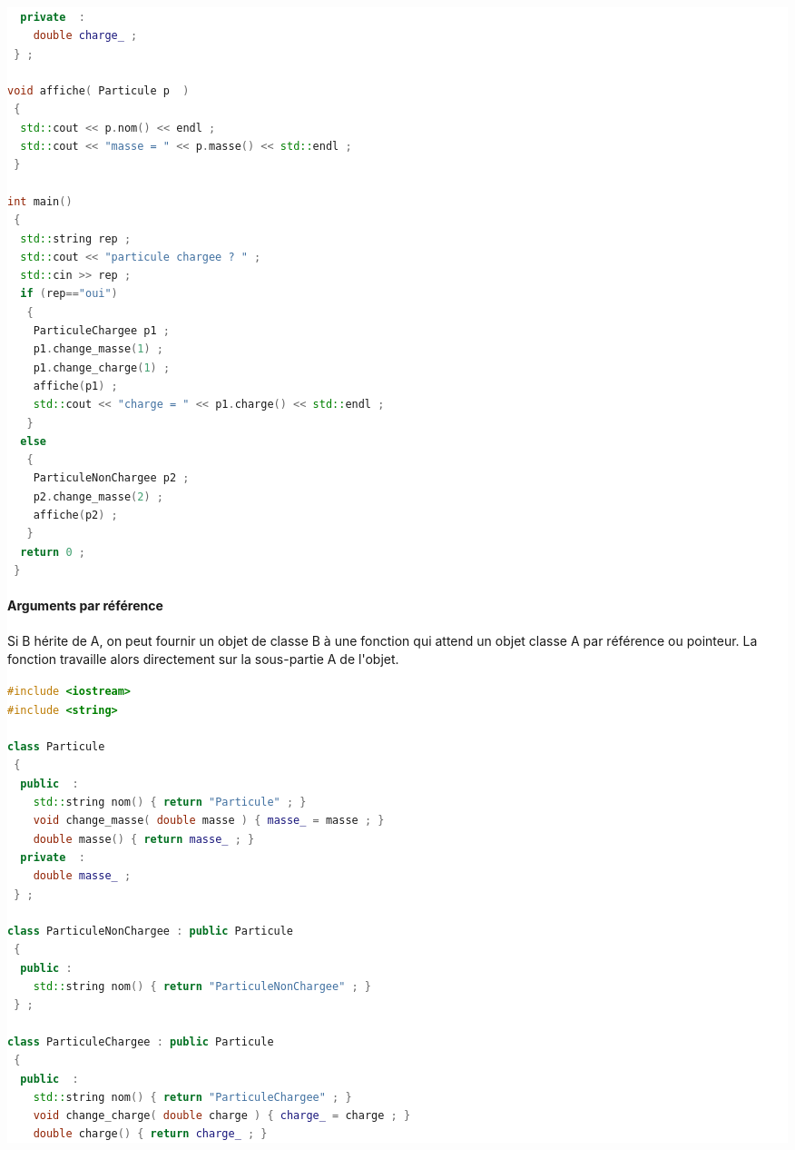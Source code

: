 ``` cpp
  private  :
    double charge_ ;
 } ;

void affiche( Particule p  )
 {
  std::cout << p.nom() << endl ;          
  std::cout << "masse = " << p.masse() << std::endl ;         
 }

int main()
 {
  std::string rep ;
  std::cout << "particule chargee ? " ;           
  std::cin >> rep ;           
  if (rep=="oui")
   {
    ParticuleChargee p1 ;
    p1.change_masse(1) ;
    p1.change_charge(1) ;
    affiche(p1) ;
    std::cout << "charge = " << p1.charge() << std::endl ;         
   }
  else
   {
    ParticuleNonChargee p2 ;
    p2.change_masse(2) ; 
    affiche(p2) ;
   }
  return 0 ;
 }
```

#### Arguments par référence

Si B hérite de A, on peut fournir un objet de classe B à une fonction qui attend un objet classe A par référence ou pointeur. La fonction travaille alors directement sur la sous-partie A de l'objet.

``` cpp
#include <iostream>
#include <string>

class Particule
 {
  public  :
    std::string nom() { return "Particule" ; }
    void change_masse( double masse ) { masse_ = masse ; }
    double masse() { return masse_ ; }
  private  :
    double masse_ ;
 } ;

class ParticuleNonChargee : public Particule
 {
  public :
    std::string nom() { return "ParticuleNonChargee" ; }
 } ;

class ParticuleChargee : public Particule
 {
  public  :
    std::string nom() { return "ParticuleChargee" ; }
    void change_charge( double charge ) { charge_ = charge ; }
    double charge() { return charge_ ; }
```
